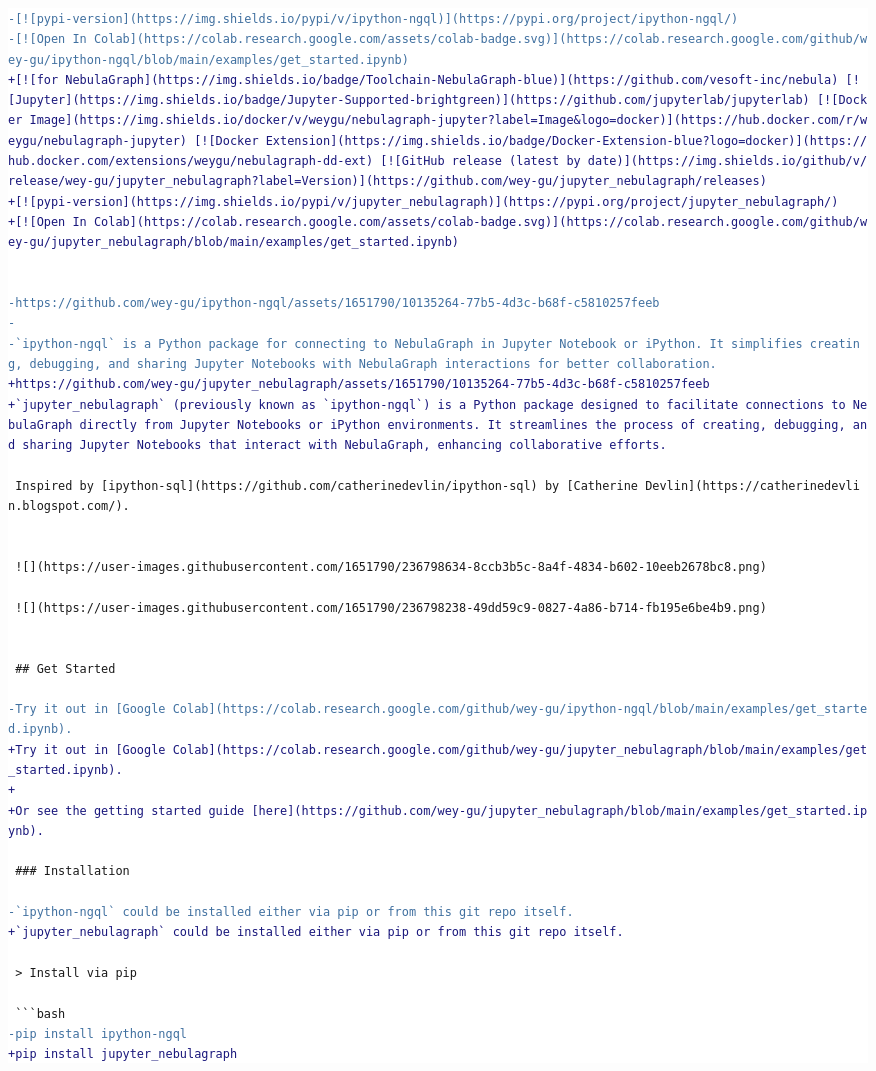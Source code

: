 ```diff
-[![pypi-version](https://img.shields.io/pypi/v/ipython-ngql)](https://pypi.org/project/ipython-ngql/)
-[![Open In Colab](https://colab.research.google.com/assets/colab-badge.svg)](https://colab.research.google.com/github/wey-gu/ipython-ngql/blob/main/examples/get_started.ipynb)
+[![for NebulaGraph](https://img.shields.io/badge/Toolchain-NebulaGraph-blue)](https://github.com/vesoft-inc/nebula) [![Jupyter](https://img.shields.io/badge/Jupyter-Supported-brightgreen)](https://github.com/jupyterlab/jupyterlab) [![Docker Image](https://img.shields.io/docker/v/weygu/nebulagraph-jupyter?label=Image&logo=docker)](https://hub.docker.com/r/weygu/nebulagraph-jupyter) [![Docker Extension](https://img.shields.io/badge/Docker-Extension-blue?logo=docker)](https://hub.docker.com/extensions/weygu/nebulagraph-dd-ext) [![GitHub release (latest by date)](https://img.shields.io/github/v/release/wey-gu/jupyter_nebulagraph?label=Version)](https://github.com/wey-gu/jupyter_nebulagraph/releases)
+[![pypi-version](https://img.shields.io/pypi/v/jupyter_nebulagraph)](https://pypi.org/project/jupyter_nebulagraph/)
+[![Open In Colab](https://colab.research.google.com/assets/colab-badge.svg)](https://colab.research.google.com/github/wey-gu/jupyter_nebulagraph/blob/main/examples/get_started.ipynb)
 
 
-https://github.com/wey-gu/ipython-ngql/assets/1651790/10135264-77b5-4d3c-b68f-c5810257feeb
-
-`ipython-ngql` is a Python package for connecting to NebulaGraph in Jupyter Notebook or iPython. It simplifies creating, debugging, and sharing Jupyter Notebooks with NebulaGraph interactions for better collaboration.
+https://github.com/wey-gu/jupyter_nebulagraph/assets/1651790/10135264-77b5-4d3c-b68f-c5810257feeb
+`jupyter_nebulagraph` (previously known as `ipython-ngql`) is a Python package designed to facilitate connections to NebulaGraph directly from Jupyter Notebooks or iPython environments. It streamlines the process of creating, debugging, and sharing Jupyter Notebooks that interact with NebulaGraph, enhancing collaborative efforts.
 
 Inspired by [ipython-sql](https://github.com/catherinedevlin/ipython-sql) by [Catherine Devlin](https://catherinedevlin.blogspot.com/).
 
 
 ![](https://user-images.githubusercontent.com/1651790/236798634-8ccb3b5c-8a4f-4834-b602-10eeb2678bc8.png)
 
 ![](https://user-images.githubusercontent.com/1651790/236798238-49dd59c9-0827-4a86-b714-fb195e6be4b9.png)
 
 
 ## Get Started
 
-Try it out in [Google Colab](https://colab.research.google.com/github/wey-gu/ipython-ngql/blob/main/examples/get_started.ipynb).
+Try it out in [Google Colab](https://colab.research.google.com/github/wey-gu/jupyter_nebulagraph/blob/main/examples/get_started.ipynb).
+
+Or see the getting started guide [here](https://github.com/wey-gu/jupyter_nebulagraph/blob/main/examples/get_started.ipynb).
 
 ### Installation
 
-`ipython-ngql` could be installed either via pip or from this git repo itself.
+`jupyter_nebulagraph` could be installed either via pip or from this git repo itself.
 
 > Install via pip
 
 ```bash
-pip install ipython-ngql
+pip install jupyter_nebulagraph
 ```
 